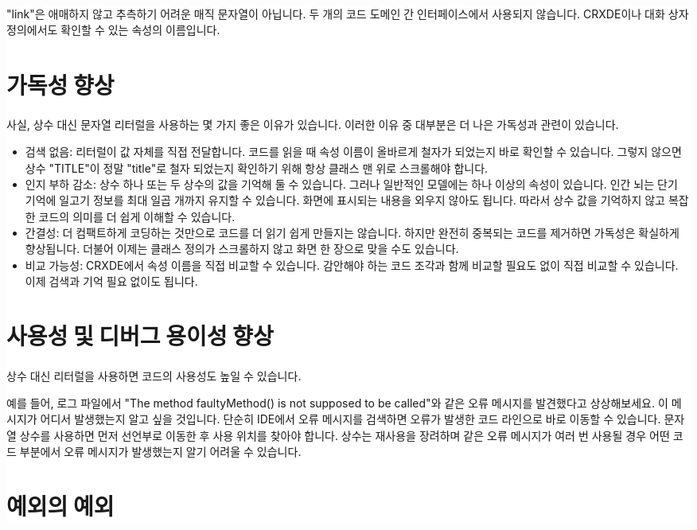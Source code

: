 <script>
     (adsbygoogle = window.adsbygoogle || []).push({});
</script>

"link"은 애매하지 않고 추측하기 어려운 매직 문자열이 아닙니다. 두 개의 코드 도메인 간 인터페이스에서 사용되지 않습니다. CRXDE이나 대화 상자 정의에서도 확인할 수 있는 속성의 이름입니다.

# 가독성 향상

사실, 상수 대신 문자열 리터럴을 사용하는 몇 가지 좋은 이유가 있습니다. 이러한 이유 중 대부분은 더 나은 가독성과 관련이 있습니다.

- 검색 없음: 리터럴이 값 자체를 직접 전달합니다. 코드를 읽을 때 속성 이름이 올바르게 철자가 되었는지 바로 확인할 수 있습니다. 그렇지 않으면 상수 "TITLE"이 정말 "title"로 철자 되었는지 확인하기 위해 항상 클래스 맨 위로 스크롤해야 합니다.
- 인지 부하 감소: 상수 하나 또는 두 상수의 값을 기억해 둘 수 있습니다. 그러나 일반적인 모델에는 하나 이상의 속성이 있습니다. 인간 뇌는 단기 기억에 일고기 정보를 최대 일곱 개까지 유지할 수 있습니다. 화면에 표시되는 내용을 외우지 않아도 됩니다. 따라서 상수 값을 기억하지 않고 복잡한 코드의 의미를 더 쉽게 이해할 수 있습니다.
- 간결성: 더 컴팩트하게 코딩하는 것만으로 코드를 더 읽기 쉽게 만들지는 않습니다. 하지만 완전히 중복되는 코드를 제거하면 가독성은 확실하게 향상됩니다. 더불어 이제는 클래스 정의가 스크롤하지 않고 화면 한 장으로 맞을 수도 있습니다.
- 비교 가능성: CRXDE에서 속성 이름을 직접 비교할 수 있습니다. 감안해야 하는 코드 조각과 함께 비교할 필요도 없이 직접 비교할 수 있습니다. 이제 검색과 기억 필요 없이도 됩니다.



<ins class="adsbygoogle"
     style="display:block"
     data-ad-client="ca-pub-4877378276818686"
     data-ad-slot="1898504329"
     data-ad-format="auto"
     data-full-width-responsive="true"></ins>

<script>
     (adsbygoogle = window.adsbygoogle || []).push({});
</script>

# 사용성 및 디버그 용이성 향상

상수 대신 리터럴을 사용하면 코드의 사용성도 높일 수 있습니다.

예를 들어, 로그 파일에서 "The method faultyMethod() is not supposed to be called"와 같은 오류 메시지를 발견했다고 상상해보세요. 이 메시지가 어디서 발생했는지 알고 싶을 것입니다. 단순히 IDE에서 오류 메시지를 검색하면 오류가 발생한 코드 라인으로 바로 이동할 수 있습니다. 문자열 상수를 사용하면 먼저 선언부로 이동한 후 사용 위치를 찾아야 합니다. 상수는 재사용을 장려하며 같은 오류 메시지가 여러 번 사용될 경우 어떤 코드 부분에서 오류 메시지가 발생했는지 알기 어려울 수 있습니다.

# 예외의 예외



<ins class="adsbygoogle"
     style="display:block"
     data-ad-client="ca-pub-4877378276818686"
     data-ad-slot="1898504329"
     data-ad-format="auto"
     data-full-width-responsive="true"></ins>
